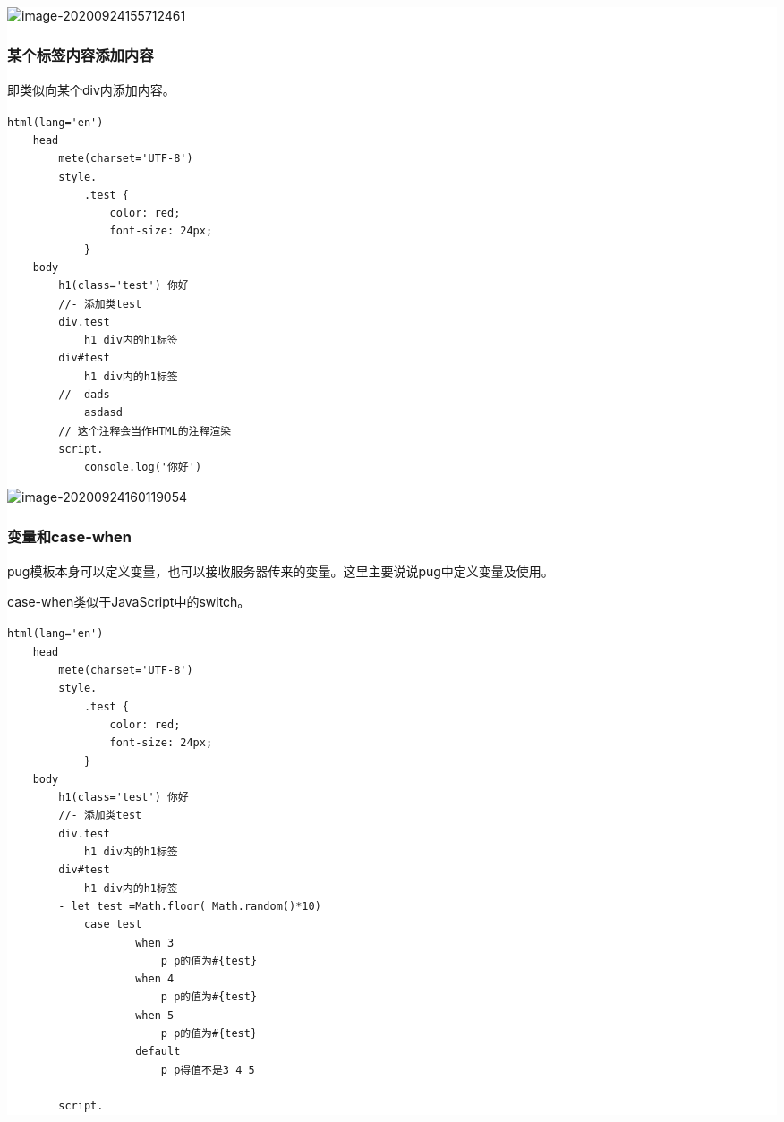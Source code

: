    ![image-20200924155712461](https://files.alexhchu.com/2020/09/24/c08a6c48fbebe.png)

### 某个标签内容添加内容

即类似向某个div内添加内容。

```pug
html(lang='en')
    head
        mete(charset='UTF-8')
        style.
            .test {
                color: red;
                font-size: 24px;
            }
    body
        h1(class='test') 你好
        //- 添加类test
        div.test
            h1 div内的h1标签
        div#test
            h1 div内的h1标签
        //- dads
            asdasd
        // 这个注释会当作HTML的注释渲染
        script.
            console.log('你好')
```

![image-20200924160119054](https://files.alexhchu.com/2020/09/24/2e383c46aa774.png)

### 变量和case-when

pug模板本身可以定义变量，也可以接收服务器传来的变量。这里主要说说pug中定义变量及使用。

case-when类似于JavaScript中的switch。

```pug
html(lang='en')
    head
        mete(charset='UTF-8')
        style.
            .test {
                color: red;
                font-size: 24px;
            }
    body
        h1(class='test') 你好
        //- 添加类test
        div.test
            h1 div内的h1标签
        div#test
            h1 div内的h1标签
        - let test =Math.floor( Math.random()*10)
            case test
                    when 3
                        p p的值为#{test}
                    when 4
                        p p的值为#{test}
                    when 5
                        p p的值为#{test}
                    default
                        p p得值不是3 4 5

        script.
```